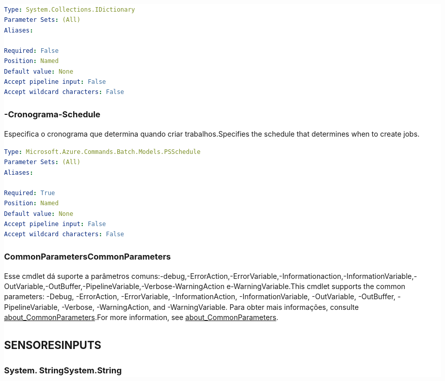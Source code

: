 ```yaml
Type: System.Collections.IDictionary
Parameter Sets: (All)
Aliases:

Required: False
Position: Named
Default value: None
Accept pipeline input: False
Accept wildcard characters: False
```

### <span data-ttu-id="bdd39-137">-Cronograma</span><span class="sxs-lookup"><span data-stu-id="bdd39-137">-Schedule</span></span>
<span data-ttu-id="bdd39-138">Especifica o cronograma que determina quando criar trabalhos.</span><span class="sxs-lookup"><span data-stu-id="bdd39-138">Specifies the schedule that determines when to create jobs.</span></span>

```yaml
Type: Microsoft.Azure.Commands.Batch.Models.PSSchedule
Parameter Sets: (All)
Aliases:

Required: True
Position: Named
Default value: None
Accept pipeline input: False
Accept wildcard characters: False
```

### <span data-ttu-id="bdd39-139">CommonParameters</span><span class="sxs-lookup"><span data-stu-id="bdd39-139">CommonParameters</span></span>
<span data-ttu-id="bdd39-140">Esse cmdlet dá suporte a parâmetros comuns:-debug,-ErrorAction,-ErrorVariable,-Informationaction,-InformationVariable,-OutVariable,-OutBuffer,-PipelineVariable,-Verbose-WarningAction e-WarningVariable.</span><span class="sxs-lookup"><span data-stu-id="bdd39-140">This cmdlet supports the common parameters: -Debug, -ErrorAction, -ErrorVariable, -InformationAction, -InformationVariable, -OutVariable, -OutBuffer, -PipelineVariable, -Verbose, -WarningAction, and -WarningVariable.</span></span> <span data-ttu-id="bdd39-141">Para obter mais informações, consulte [about_CommonParameters](http://go.microsoft.com/fwlink/?LinkID=113216).</span><span class="sxs-lookup"><span data-stu-id="bdd39-141">For more information, see [about_CommonParameters](http://go.microsoft.com/fwlink/?LinkID=113216).</span></span>

## <span data-ttu-id="bdd39-142">SENSORES</span><span class="sxs-lookup"><span data-stu-id="bdd39-142">INPUTS</span></span>

### <span data-ttu-id="bdd39-143">System. String</span><span class="sxs-lookup"><span data-stu-id="bdd39-143">System.String</span></span>
